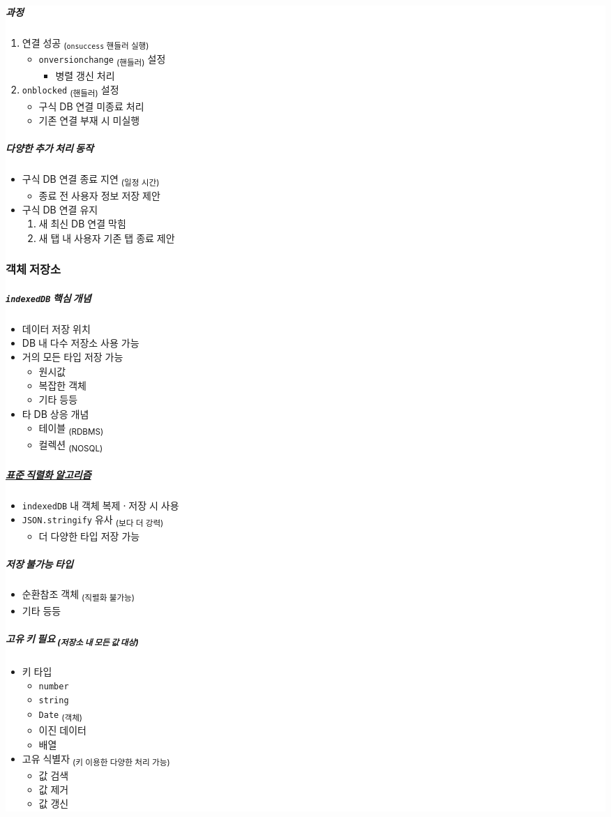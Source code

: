 ##### 과정
1. 연결 성공 <sub>(`onsuccess` 핸들러 실행)</sub>
    - `onversionchange` <sub>(핸들러)</sub> 설정
      - 병렬 갱신 처리
2. `onblocked` <sub>(핸들러)</sub> 설정
    - 구식 DB 연결 미종료 처리
    - 기존 연결 부재 시 미실행

##### 다양한 추가 처리 동작
- 구식 DB 연결 종료 지연 <sub>(일정 시간)</sub>
  - 종료 전 사용자 정보 저장 제안
- 구식 DB 연결 유지
  1. 새 최신 DB 연결 막힘
  2. 새 탭 내 사용자 기존 탭 종료 제안

### 객체 저장소

##### `indexedDB` 핵심 개념
- 데이터 저장 위치
- DB 내 다수 저장소 사용 가능
- 거의 모든 타입 저장 가능
  - 원시값
  - 복잡한 객체
  - 기타 등등
- 타 DB 상응 개념
  - 테이블 <sub>(RDBMS)</sub>
  - 컬렉션 <sub>(NOSQL)</sub>

##### [표준 직렬화 알고리즘](https://html.spec.whatwg.org/multipage/infrastructure.html#section-structuredserializeforstorage)
- `indexedDB` 내 객체 복제 · 저장 시 사용
- `JSON.stringify` 유사 <sub>(보다 더 강력)</sub>
  - 더 다양한 타입 저장 가능

##### 저장 불가능 타입
- 순환참조 객체 <sub>(직렬화 불가능)</sub>
- 기타 등등

##### 고유 키 필요 <sub>(저장소 내 모든 값 대상)</sub>
- 키 타입
  - `number`
  - `string`
  - `Date` <sub>(객체)</sub>
  - 이진 데이터
  - 배열
- 고유 식별자 <sub>(키 이용한 다양한 처리 가능)</sub>
  - 값 검색
  - 값 제거
  - 값 갱신
